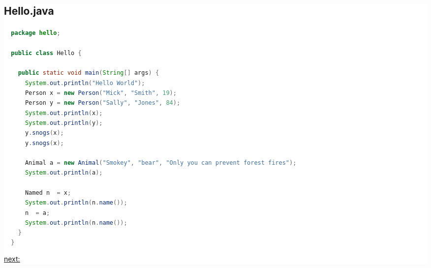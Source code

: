 ## Hello.java

```java  
  package hello;
  
  public class Hello {
  
    public static void main(String[] args) {
      System.out.println("Hello World");
      Person x = new Person("Mick", "Smith", 19);
      Person y = new Person("Sally", "Jones", 84);
      System.out.println(x);
      System.out.println(y);
      y.snogs(x);
      y.snogs(x);
  
      Animal a = new Animal("Smokey", "bear", "Only you can prevent forest fires");
      System.out.println(a);
    
      Named n  = x;
      System.out.println(n.name());
      n  = a;
      System.out.println(n.name());
    }
  }
```

  [next: ](Java0401.md)